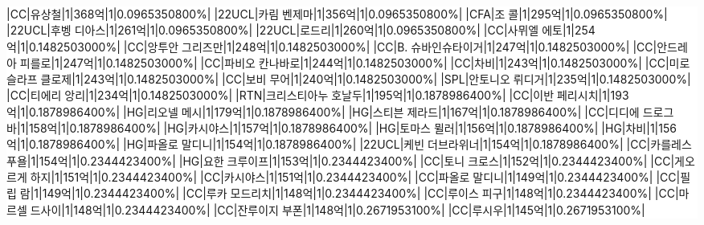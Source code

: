 |CC|유상철|1|368억|1|0.0965350800%|
|22UCL|카림 벤제마|1|356억|1|0.0965350800%|
|CFA|조 콜|1|295억|1|0.0965350800%|
|22UCL|후벵 디아스|1|261억|1|0.0965350800%|
|22UCL|로드리|1|260억|1|0.0965350800%|
|CC|사뮈엘 에토|1|254억|1|0.1482503000%|
|CC|앙투안 그리즈만|1|248억|1|0.1482503000%|
|CC|B. 슈바인슈타이거|1|247억|1|0.1482503000%|
|CC|안드레아 피를로|1|247억|1|0.1482503000%|
|CC|파비오 칸나바로|1|244억|1|0.1482503000%|
|CC|차비|1|243억|1|0.1482503000%|
|CC|미로슬라프 클로제|1|243억|1|0.1482503000%|
|CC|보비 무어|1|240억|1|0.1482503000%|
|SPL|안토니오 뤼디거|1|235억|1|0.1482503000%|
|CC|티에리 앙리|1|234억|1|0.1482503000%|
|RTN|크리스티아누 호날두|1|195억|1|0.1878986400%|
|CC|이반 페리시치|1|193억|1|0.1878986400%|
|HG|리오넬 메시|1|179억|1|0.1878986400%|
|HG|스티븐 제라드|1|167억|1|0.1878986400%|
|CC|디디에 드로그바|1|158억|1|0.1878986400%|
|HG|카시야스|1|157억|1|0.1878986400%|
|HG|토마스 뮐러|1|156억|1|0.1878986400%|
|HG|차비|1|156억|1|0.1878986400%|
|HG|파올로 말디니|1|154억|1|0.1878986400%|
|22UCL|케빈 더브라위너|1|154억|1|0.1878986400%|
|CC|카를레스 푸욜|1|154억|1|0.2344423400%|
|HG|요한 크루이프|1|153억|1|0.2344423400%|
|CC|토니 크로스|1|152억|1|0.2344423400%|
|CC|게오르게 하지|1|151억|1|0.2344423400%|
|CC|카시야스|1|151억|1|0.2344423400%|
|CC|파올로 말디니|1|149억|1|0.2344423400%|
|CC|필립 람|1|149억|1|0.2344423400%|
|CC|루카 모드리치|1|148억|1|0.2344423400%|
|CC|루이스 피구|1|148억|1|0.2344423400%|
|CC|마르셀 드사이|1|148억|1|0.2344423400%|
|CC|잔루이지 부폰|1|148억|1|0.2671953100%|
|CC|루시우|1|145억|1|0.2671953100%|